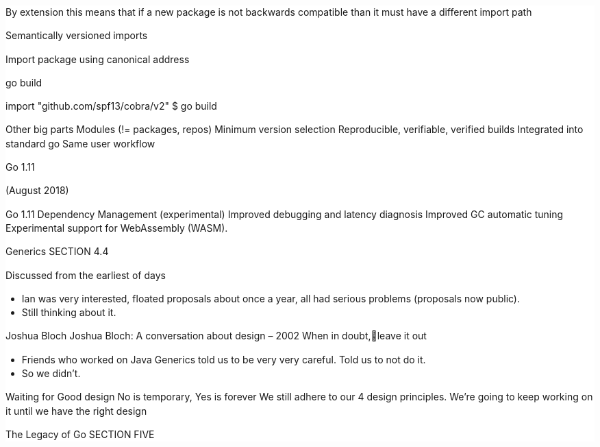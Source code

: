 By extension this means that if a new package is not backwards compatible than it must have a different import path




Semantically versioned imports



Import package using canonical address


go build

import "github.com/spf13/cobra/v2"
$ go build



Other big parts
Modules (!= packages, repos)
Minimum version selection
Reproducible, verifiable, verified builds
Integrated into standard go
Same user workflow

Go 1.11

(August 2018)

Go 1.11
Dependency Management (experimental)
Improved debugging and latency diagnosis
Improved GC automatic tuning
Experimental support for WebAssembly (WASM).

Generics
SECTION 4.4

Discussed from the earliest of days
- Ian was very interested, floated proposals about once a year, all had serious problems (proposals now public).
- Still thinking about it.


 Joshua Bloch
Joshua Bloch: A conversation about design –  2002
When in doubt,leave it out
- Friends who worked on Java Generics told us to be very very careful. Told us to not do it.
- So we didn’t.

Waiting for
Good design
No is temporary,
Yes is forever
We still adhere to our 4 design principles. We’re going to keep working on it until we have the right design

The Legacy
of Go
SECTION FIVE
